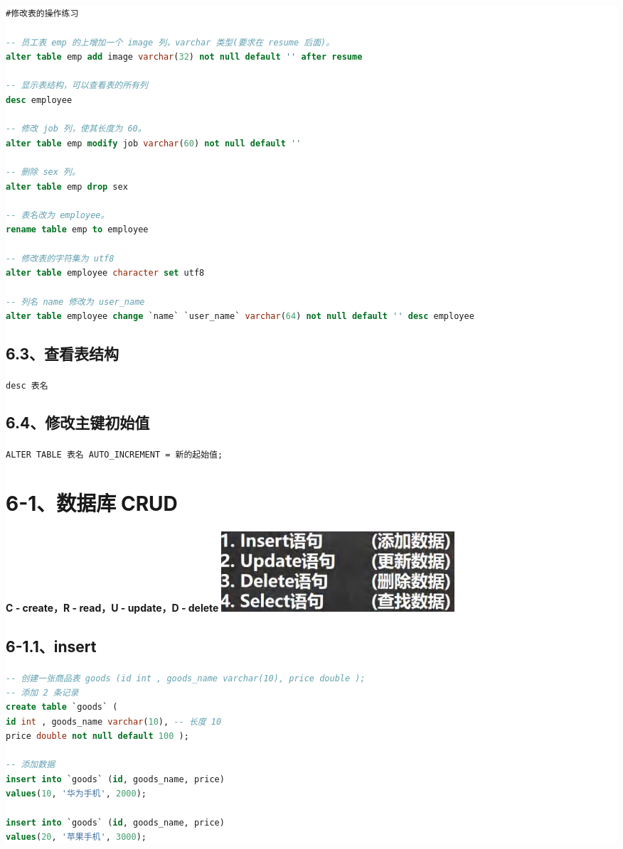 ```sql
#修改表的操作练习

-- 员工表 emp 的上增加一个 image 列，varchar 类型(要求在 resume 后面)。
alter table emp add image varchar(32) not null default '' after resume

-- 显示表结构，可以查看表的所有列
desc employee 

-- 修改 job 列，使其长度为 60。
alter table emp modify job varchar(60) not null default ''

-- 删除 sex 列。
alter table emp drop sex

-- 表名改为 employee。
rename table emp to employee

-- 修改表的字符集为 utf8
alter table employee character set utf8

-- 列名 name 修改为 user_name
alter table employee change `name` `user_name` varchar(64) not null default '' desc employee
```
## 6.3、查看表结构

`desc 表名`



## 6.4、修改主键初始值

```
ALTER TABLE 表名 AUTO_INCREMENT = 新的起始值;
```





# 6-1、数据库 CRUD

**C - create，R - read，U - update，D - delete**
![image.png](image/1652260174232-6ee6878c-9d8f-401f-a060-ce9392a28ecb.png)
## 6-1.1、insert
```sql
-- 创建一张商品表 goods (id int , goods_name varchar(10), price double );
-- 添加 2 条记录
create table `goods` (
id int , goods_name varchar(10), -- 长度 10
price double not null default 100 ); 

-- 添加数据
insert into `goods` (id, goods_name, price)
values(10, '华为手机', 2000);

insert into `goods` (id, goods_name, price)
values(20, '苹果手机', 3000);
```